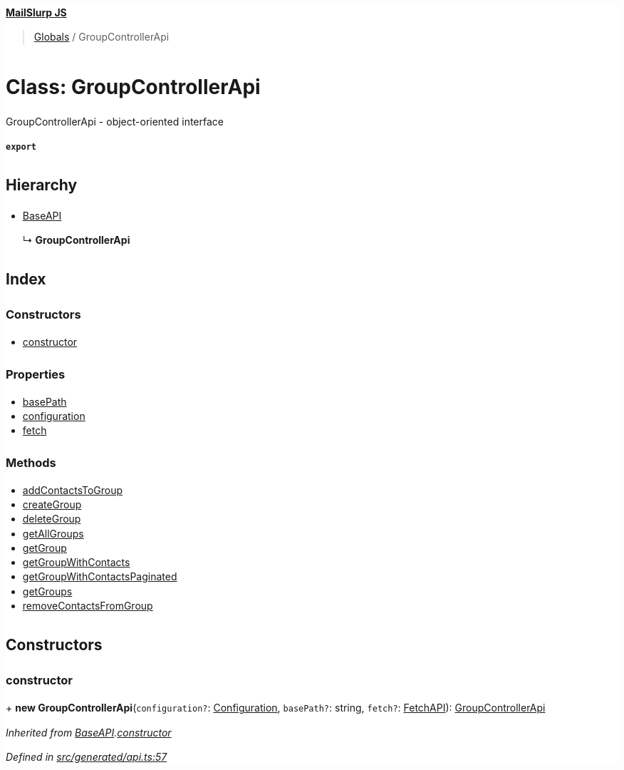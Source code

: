 **[MailSlurp JS](../README.md)**

> [Globals](../README.md) / GroupControllerApi

# Class: GroupControllerApi

GroupControllerApi - object-oriented interface

**`export`** 

## Hierarchy

* [BaseAPI](baseapi.md)

  ↳ **GroupControllerApi**

## Index

### Constructors

* [constructor](groupcontrollerapi.md#constructor)

### Properties

* [basePath](groupcontrollerapi.md#basepath)
* [configuration](groupcontrollerapi.md#configuration)
* [fetch](groupcontrollerapi.md#fetch)

### Methods

* [addContactsToGroup](groupcontrollerapi.md#addcontactstogroup)
* [createGroup](groupcontrollerapi.md#creategroup)
* [deleteGroup](groupcontrollerapi.md#deletegroup)
* [getAllGroups](groupcontrollerapi.md#getallgroups)
* [getGroup](groupcontrollerapi.md#getgroup)
* [getGroupWithContacts](groupcontrollerapi.md#getgroupwithcontacts)
* [getGroupWithContactsPaginated](groupcontrollerapi.md#getgroupwithcontactspaginated)
* [getGroups](groupcontrollerapi.md#getgroups)
* [removeContactsFromGroup](groupcontrollerapi.md#removecontactsfromgroup)

## Constructors

### constructor

\+ **new GroupControllerApi**(`configuration?`: [Configuration](configuration.md), `basePath?`: string, `fetch?`: [FetchAPI](../interfaces/fetchapi.md)): [GroupControllerApi](groupcontrollerapi.md)

*Inherited from [BaseAPI](baseapi.md).[constructor](baseapi.md#constructor)*

*Defined in [src/generated/api.ts:57](https://github.com/mailslurp/mailslurp-client/blob/ad6aa3d/src/generated/api.ts#L57)*
